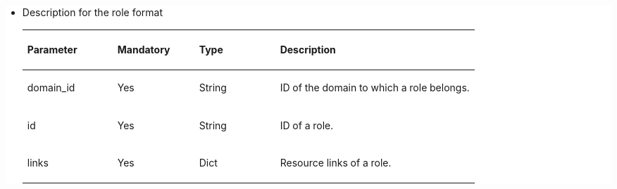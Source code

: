 -   Description for the role format

    <a name="table11611242141815"></a>
    <table><thead align="left"><tr id="row13671142131817"><th class="cellrowborder" valign="top" width="19.939999999999998%" id="mcps1.1.5.1.1"><p id="p16994231814"><a name="p16994231814"></a><a name="p16994231814"></a><strong id="b16646705155652"><a name="b16646705155652"></a><a name="b16646705155652"></a>Parameter</strong></p>
    </th>
    <th class="cellrowborder" valign="top" width="18.060000000000002%" id="mcps1.1.5.1.2"><p id="p47406710214141"><a name="p47406710214141"></a><a name="p47406710214141"></a><strong id="b1928710115"><a name="b1928710115"></a><a name="b1928710115"></a>Mandatory</strong></p>
    </th>
    <th class="cellrowborder" valign="top" width="17.919999999999998%" id="mcps1.1.5.1.3"><p id="p47416427185"><a name="p47416427185"></a><a name="p47416427185"></a><strong id="b1774446474"><a name="b1774446474"></a><a name="b1774446474"></a>Type</strong></p>
    </th>
    <th class="cellrowborder" valign="top" width="44.080000000000005%" id="mcps1.1.5.1.4"><p id="p1576124212185"><a name="p1576124212185"></a><a name="p1576124212185"></a><strong id="b71732695"><a name="b71732695"></a><a name="b71732695"></a>Description</strong></p>
    </th>
    </tr>
    </thead>
    <tbody><tr id="row2718319318492"><td class="cellrowborder" valign="top" width="19.939999999999998%" headers="mcps1.1.5.1.1 "><p id="p4332214818492"><a name="p4332214818492"></a><a name="p4332214818492"></a>domain_id</p>
    </td>
    <td class="cellrowborder" valign="top" width="18.060000000000002%" headers="mcps1.1.5.1.2 "><p id="p52491180214141"><a name="p52491180214141"></a><a name="p52491180214141"></a>Yes</p>
    </td>
    <td class="cellrowborder" valign="top" width="17.919999999999998%" headers="mcps1.1.5.1.3 "><p id="p1943313718492"><a name="p1943313718492"></a><a name="p1943313718492"></a>String</p>
    </td>
    <td class="cellrowborder" valign="top" width="44.080000000000005%" headers="mcps1.1.5.1.4 "><p id="p3058025418492"><a name="p3058025418492"></a><a name="p3058025418492"></a>ID of the domain to which a role belongs.</p>
    </td>
    </tr>
    <tr id="row185642121813"><td class="cellrowborder" valign="top" width="19.939999999999998%" headers="mcps1.1.5.1.1 "><p id="p198724213181"><a name="p198724213181"></a><a name="p198724213181"></a>id</p>
    </td>
    <td class="cellrowborder" valign="top" width="18.060000000000002%" headers="mcps1.1.5.1.2 "><p id="p20220752214141"><a name="p20220752214141"></a><a name="p20220752214141"></a>Yes</p>
    </td>
    <td class="cellrowborder" valign="top" width="17.919999999999998%" headers="mcps1.1.5.1.3 "><p id="p1690194261820"><a name="p1690194261820"></a><a name="p1690194261820"></a>String</p>
    </td>
    <td class="cellrowborder" valign="top" width="44.080000000000005%" headers="mcps1.1.5.1.4 "><p id="p1193124219186"><a name="p1193124219186"></a><a name="p1193124219186"></a>ID of a role.</p>
    </td>
    </tr>
    <tr id="row18941242151812"><td class="cellrowborder" valign="top" width="19.939999999999998%" headers="mcps1.1.5.1.1 "><p id="p169614219187"><a name="p169614219187"></a><a name="p169614219187"></a>links</p>
    </td>
    <td class="cellrowborder" valign="top" width="18.060000000000002%" headers="mcps1.1.5.1.2 "><p id="p64755119214141"><a name="p64755119214141"></a><a name="p64755119214141"></a>Yes</p>
    </td>
    <td class="cellrowborder" valign="top" width="17.919999999999998%" headers="mcps1.1.5.1.3 "><p id="p119974291818"><a name="p119974291818"></a><a name="p119974291818"></a>Dict</p>
    </td>
    <td class="cellrowborder" valign="top" width="44.080000000000005%" headers="mcps1.1.5.1.4 "><p id="p121019429189"><a name="p121019429189"></a><a name="p121019429189"></a>Resource links of a role.</p>
    </td>